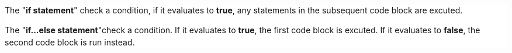 
The "**if statement**" check a condition, if it evaluates to **true**, any statements in the subsequent code block are excuted.

The "**if...else statement**"check a condition.
If it evaluates to **true**, the first code block is excuted.
If it evaluates to **false**, the second code block is run instead.


